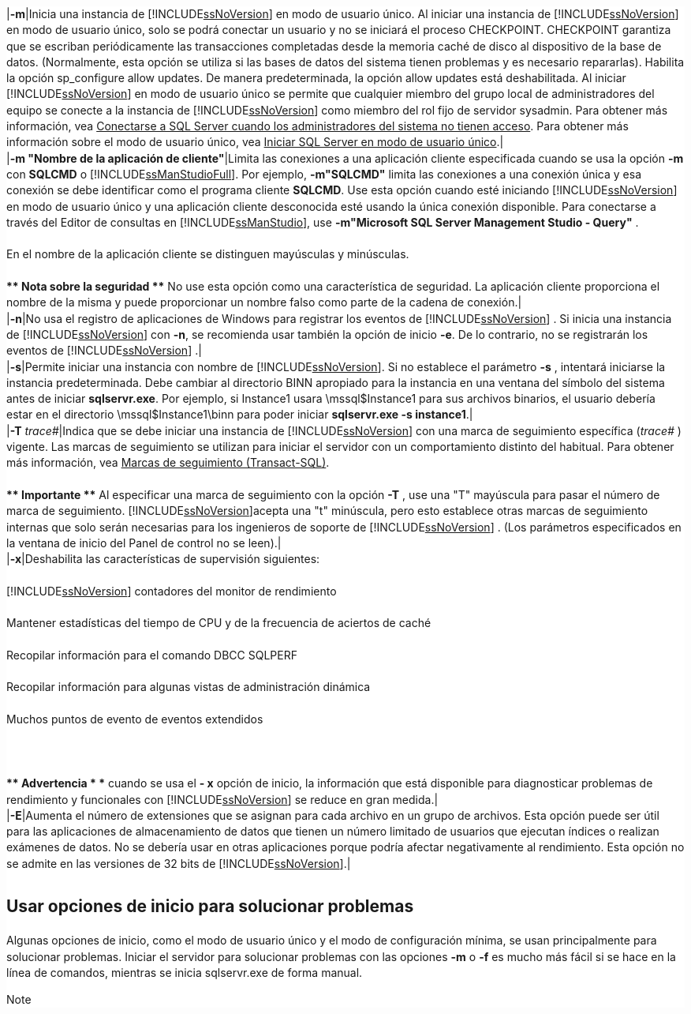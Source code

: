 |**-m**|Inicia una instancia de [!INCLUDE[ssNoVersion](../../includes/ssnoversion-md.md)] en modo de usuario único. Al iniciar una instancia de [!INCLUDE[ssNoVersion](../../includes/ssnoversion-md.md)] en modo de usuario único, solo se podrá conectar un usuario y no se iniciará el proceso CHECKPOINT. CHECKPOINT garantiza que se escriban periódicamente las transacciones completadas desde la memoria caché de disco al dispositivo de la base de datos. (Normalmente, esta opción se utiliza si las bases de datos del sistema tienen problemas y es necesario repararlas). Habilita la opción sp_configure allow updates. De manera predeterminada, la opción allow updates está deshabilitada. Al iniciar [!INCLUDE[ssNoVersion](../../includes/ssnoversion-md.md)] en modo de usuario único se permite que cualquier miembro del grupo local de administradores del equipo se conecte a la instancia de [!INCLUDE[ssNoVersion](../../includes/ssnoversion-md.md)] como miembro del rol fijo de servidor sysadmin. Para obtener más información, vea [Conectarse a SQL Server cuando los administradores del sistema no tienen acceso](connect-to-sql-server-when-system-administrators-are-locked-out.md). Para obtener más información sobre el modo de usuario único, vea [Iniciar SQL Server en modo de usuario único](start-sql-server-in-single-user-mode.md).|  
|**-m "Nombre de la aplicación de cliente"**|Limita las conexiones a una aplicación cliente especificada cuando se usa la opción **-m** con **SQLCMD** o [!INCLUDE[ssManStudioFull](../../includes/ssmanstudiofull-md.md)]. Por ejemplo, **-m"SQLCMD"** limita las conexiones a una conexión única y esa conexión se debe identificar como el programa cliente **SQLCMD**. Use esta opción cuando esté iniciando [!INCLUDE[ssNoVersion](../../includes/ssnoversion-md.md)] en modo de usuario único y una aplicación cliente desconocida esté usando la única conexión disponible. Para conectarse a través del Editor de consultas en [!INCLUDE[ssManStudio](../../includes/ssmanstudio-md.md)], use **-m"Microsoft SQL Server Management Studio - Query"** .<br /><br /> En el nombre de la aplicación cliente se distinguen mayúsculas y minúsculas.<br /><br /> **\*\* Nota sobre la seguridad \*\*** No use esta opción como una característica de seguridad. La aplicación cliente proporciona el nombre de la misma y puede proporcionar un nombre falso como parte de la cadena de conexión.|  
|**-n**|No usa el registro de aplicaciones de Windows para registrar los eventos de [!INCLUDE[ssNoVersion](../../includes/ssnoversion-md.md)] . Si inicia una instancia de [!INCLUDE[ssNoVersion](../../includes/ssnoversion-md.md)] con **-n**, se recomienda usar también la opción de inicio **-e**. De lo contrario, no se registrarán los eventos de [!INCLUDE[ssNoVersion](../../includes/ssnoversion-md.md)] .|  
|**-s**|Permite iniciar una instancia con nombre de [!INCLUDE[ssNoVersion](../../includes/ssnoversion-md.md)]. Si no establece el parámetro **-s** , intentará iniciarse la instancia predeterminada. Debe cambiar al directorio BINN apropiado para la instancia en una ventana del símbolo del sistema antes de iniciar **sqlservr.exe**. Por ejemplo, si Instance1 usara \mssql$Instance1 para sus archivos binarios, el usuario debería estar en el directorio \mssql$Instance1\binn para poder iniciar **sqlservr.exe -s instance1**.|  
|**-T**  *trace#*|Indica que se debe iniciar una instancia de [!INCLUDE[ssNoVersion](../../includes/ssnoversion-md.md)] con una marca de seguimiento específica (*trace#* ) vigente. Las marcas de seguimiento se utilizan para iniciar el servidor con un comportamiento distinto del habitual. Para obtener más información, vea [Marcas de seguimiento &#40;Transact-SQL&#41;](/sql/t-sql/database-console-commands/dbcc-traceon-trace-flags-transact-sql).<br /><br /> **\*\* Importante \*\*** Al especificar una marca de seguimiento con la opción **-T** , use una "T" mayúscula para pasar el número de marca de seguimiento. [!INCLUDE[ssNoVersion](../../includes/ssnoversion-md.md)]acepta una "t" minúscula, pero esto establece otras marcas de seguimiento internas que solo serán necesarias para los ingenieros de soporte de [!INCLUDE[ssNoVersion](../../includes/ssnoversion-md.md)] . (Los parámetros especificados en la ventana de inicio del Panel de control no se leen).|  
|**-x**|Deshabilita las características de supervisión siguientes:<br /><br /> [!INCLUDE[ssNoVersion](../../includes/ssnoversion-md.md)] contadores del monitor de rendimiento<br /><br /> Mantener estadísticas del tiempo de CPU y de la frecuencia de aciertos de caché<br /><br /> Recopilar información para el comando DBCC SQLPERF<br /><br /> Recopilar información para algunas vistas de administración dinámica<br /><br /> Muchos puntos de evento de eventos extendidos<br /><br /> <br /><br /> **\*\* Advertencia \* \***  cuando se usa el **- x** opción de inicio, la información que está disponible para diagnosticar problemas de rendimiento y funcionales con [!INCLUDE[ssNoVersion](../../includes/ssnoversion-md.md)] se reduce en gran medida.|  
|**-E**|Aumenta el número de extensiones que se asignan para cada archivo en un grupo de archivos. Esta opción puede ser útil para las aplicaciones de almacenamiento de datos que tienen un número limitado de usuarios que ejecutan índices o realizan exámenes de datos. No se debería usar en otras aplicaciones porque podría afectar negativamente al rendimiento. Esta opción no se admite en las versiones de 32 bits de [!INCLUDE[ssNoVersion](../../includes/ssnoversion-md.md)].|  
  
## <a name="using-startup-options-for-troubleshooting"></a>Usar opciones de inicio para solucionar problemas  
 Algunas opciones de inicio, como el modo de usuario único y el modo de configuración mínima, se usan principalmente para solucionar problemas. Iniciar el servidor para solucionar problemas con las opciones **-m** o **-f** es mucho más fácil si se hace en la línea de comandos, mientras se inicia sqlservr.exe de forma manual.  
  
> [!NOTE]  